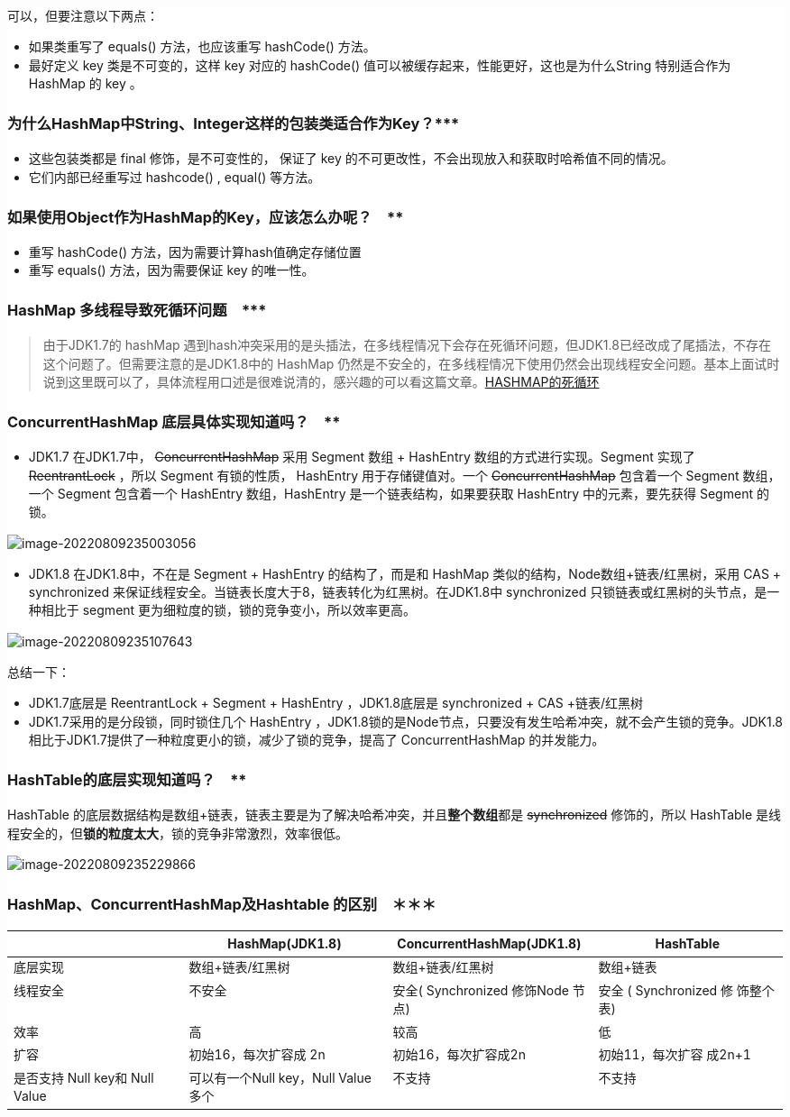 可以，但要注意以下两点：

- 如果类重写了 equals() 方法，也应该重写 hashCode() 方法。
- 最好定义 key 类是不可变的，这样 key 对应的 hashCode() 值可以被缓存起来，性能更好，这也是为什么String 特别适合作为 HashMap 的 key 。

### 为什么HashMap中String、Integer这样的包装类适合作为Key？***

- 这些包装类都是 final 修饰，是不可变性的， 保证了 key 的不可更改性，不会出现放入和获取时哈希值不同的情况。
- 它们内部已经重写过 hashcode() , equal() 等方法。

### 如果使用Object作为HashMap的Key，应该怎么办呢？　**

- 重写 hashCode() 方法，因为需要计算hash值确定存储位置
- 重写 equals() 方法，因为需要保证 key 的唯一性。

### HashMap 多线程导致死循环问题　***

> 由于JDK1.7的 hashMap 遇到hash冲突采用的是头插法，在多线程情况下会存在死循环问题，但JDK1.8已经改成了尾插法，不存在这个问题了。但需要注意的是JDK1.8中的 HashMap 仍然是不安全的，在多线程情况下使用仍然会出现线程安全问题。基本上面试时说到这里既可以了，具体流程用口述是很难说清的，感兴趣的可以看这篇文章。[HASHMAP的死循环](https://coolshell.cn/articles/9606.html)

### ConcurrentHashMap 底层具体实现知道吗？　**

- JDK1.7
  在JDK1.7中， ~~ConcurrentHashMap~~ 采用 Segment 数组 + HashEntry 数组的方式进行实现。Segment 实现了 ~~ReentrantLock~~ ，所以 Segment 有锁的性质， HashEntry 用于存储键值对。一个 ~~ConcurrentHashMap~~ 包含着一个 Segment 数组，一个 Segment 包含着一个 HashEntry 数组，HashEntry 是一个链表结构，如果要获取 HashEntry 中的元素，要先获得 Segment 的锁。

![image-20220809235003056](https://gitee.com/Zhengjunzeng/typora_image/raw/master/image/image-20220809235003056.png)

- JDK1.8
  在JDK1.8中，不在是 Segment + HashEntry 的结构了，而是和 HashMap 类似的结构，Node数组+链表/红黑树，采用 CAS + synchronized 来保证线程安全。当链表长度大于8，链表转化为红黑树。在JDK1.8中 synchronized 只锁链表或红黑树的头节点，是一种相比于 segment 更为细粒度的锁，锁的竞争变小，所以效率更高。

![image-20220809235107643](https://gitee.com/Zhengjunzeng/typora_image/raw/master/image/image-20220809235107643.png)

总结一下：

- JDK1.7底层是 ReentrantLock + Segment + HashEntry ，JDK1.8底层是 synchronized + CAS +链表/红黑树
- JDK1.7采用的是分段锁，同时锁住几个 HashEntry ，JDK1.8锁的是Node节点，只要没有发生哈希冲突，就不会产生锁的竞争。JDK1.8相比于JDK1.7提供了一种粒度更小的锁，减少了锁的竞争，提高了 ConcurrentHashMap 的并发能力。

### HashTable的底层实现知道吗？　**

HashTable 的底层数据结构是数组+链表，链表主要是为了解决哈希冲突，并且**整个数组**都是 ~~synchronized~~ 修饰的，所以 HashTable 是线程安全的，但**锁的粒度太大**，锁的竞争非常激烈，效率很低。

![image-20220809235229866](https://gitee.com/Zhengjunzeng/typora_image/raw/master/image/image-20220809235229866.png)

### HashMap、ConcurrentHashMap及Hashtable 的区别　＊＊＊

|                                | HashMap(JDK1.8)                    | ConcurrentHashMap(JDK1.8)         | HashTable                        |
| ------------------------------ | ---------------------------------- | --------------------------------- | -------------------------------- |
| 底层实现                       | 数组+链表/红黑树                   | 数组+链表/红黑树                  | 数组+链表                        |
| 线程安全                       | 不安全                             | 安全( Synchronized 修饰Node 节点) | 安全 ( Synchronized 修 饰整个表) |
| 效率                           | 高                                 | 较高                              | 低                               |
| 扩容                           | 初始16，每次扩容成 2n              | 初始16，每次扩容成2n              | 初始11，每次扩容 成2n+1          |
| 是否支持 Null key和 Null Value | 可以有一个Null key，Null Value多个 | 不支持                            | 不支持                           |
